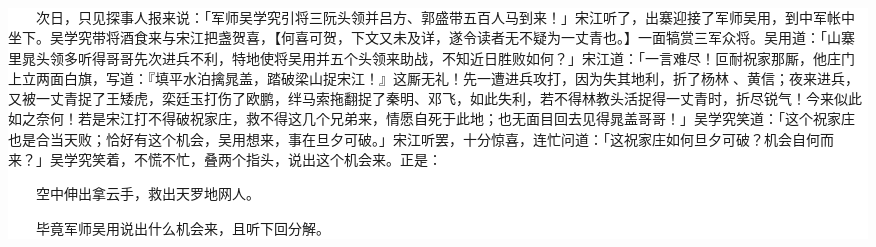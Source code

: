 
　　次日，只见探事人报来说：「军师吴学究引将三阮头领并吕方、郭盛带五百人马到来！」宋江听了，出寨迎接了军师吴用，到中军帐中坐下。吴学究带将酒食来与宋江把盏贺喜，【何喜可贺，下文又未及详，遂令读者无不疑为一丈青也。】一面犒赏三军众将。吴用道：「山寨里晁头领多听得哥哥先次进兵不利，特地使将吴用并五个头领来助战，不知近日胜败如何？」宋江道：「一言难尽！叵耐祝家那厮，他庄门上立两面白旗，写道：『填平水泊擒晁盖，踏破梁山捉宋江！』这厮无礼！先一遭进兵攻打，因为失其地利，折了杨林 、黄信；夜来进兵，又被一丈青捉了王矮虎，栾廷玉打伤了欧鹏，绊马索拖翻捉了秦明、邓飞，如此失利，若不得林教头活捉得一丈青时，折尽锐气！今来似此如之奈何！若是宋江打不得破祝家庄，救不得这几个兄弟来，情愿自死于此地；也无面目回去见得晁盖哥哥！」吴学究笑道：「这个祝家庄也是合当天败；恰好有这个机会，吴用想来，事在旦夕可破。」宋江听罢，十分惊喜，连忙问道：「这祝家庄如何旦夕可破？机会自何而来？」吴学究笑着，不慌不忙，叠两个指头，说出这个机会来。正是：


　　空中伸出拿云手，救出天罗地网人。


　　毕竟军师吴用说出什么机会来，且听下回分解。

